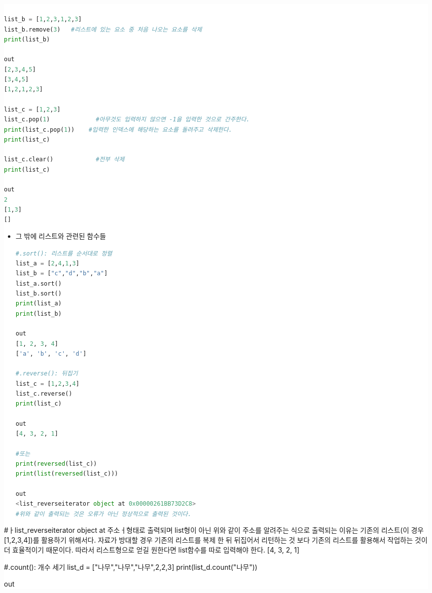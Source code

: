   ```python
  
  list_b = [1,2,3,1,2,3]
  list_b.remove(3)   #리스트에 있는 요소 중 처음 나오는 요소를 삭제
  print(list_b)
  
  out
  [2,3,4,5]
  [3,4,5]
  [1,2,1,2,3]
  
  list_c = [1,2,3]
  list_c.pop(1)  			#아무것도 입력하지 않으면 -1을 입력한 것으로 간주한다.
  print(list_c.pop(1))    #입력한 인덱스에 해당하는 요소를 돌려주고 삭제한다.
  print(list_c) 
  
  list_c.clear()			#전부 삭제
  print(list_c) 
  
  out
  2
  [1,3]
  []
  ```

- 그 밖에 리스트와 관련된 함수들

  ```python
  #.sort(): 리스트를 순서대로 정렬
  list_a = [2,4,1,3]
  list_b = ["c","d","b","a"]
  list_a.sort()
  list_b.sort()
  print(list_a)
  print(list_b)
  
  out
  [1, 2, 3, 4]
  ['a', 'b', 'c', 'd']
  
  #.reverse(): 뒤집기
  list_c = [1,2,3,4]
  list_c.reverse()
  print(list_c)
  
  out
  [4, 3, 2, 1]
  
  #또는
  print(reversed(list_c))
  print(list(reversed(list_c)))
  
  out
  <list_reverseiterator object at 0x00000261BB73D2C8>
  #위와 같이 출력되는 것은 오류가 아닌 정상적으로 출력된 것이다.
#ㅏlist_reverseiterator object at 주소ㅓ형태로 출력되며 list형이 아닌 위와 같이 주소를 알려주는 식으로 출력되는 이유는 기존의 리스트(이 경우 [1,2,3,4])를 활용하기 위해서다. 자료가 방대할 경우 기존의 리스트를 복제 한 뒤 뒤집어서 리턴하는 것 보다 기존의 리스트를 활용해서 작업하는 것이 더 효율적이기 때문이다. 따라서 리스트형으로 얻길 원한다면 list함수를 따로 입력해야 한다.
  [4, 3, 2, 1]
  
  #.count(): 개수 세기
  list_d = ["나무","나무","나무",2,2,3]
  print(list_d.count("나무"))
  
  out
  ```